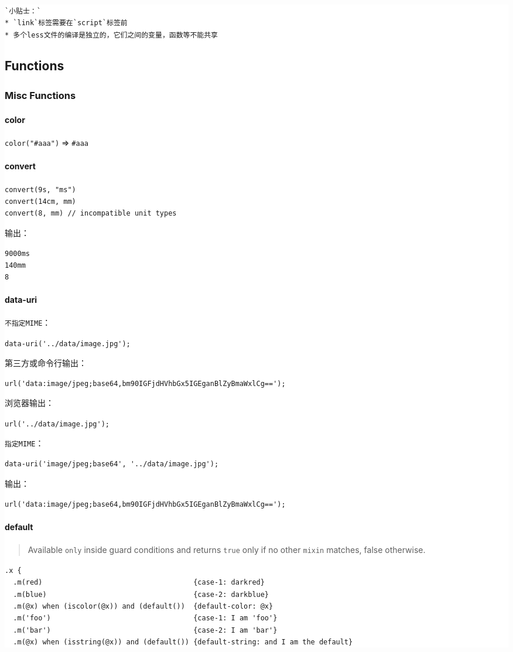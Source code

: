     `小贴士：`
    * `link`标签需要在`script`标签前
    * 多个less文件的编译是独立的，它们之间的变量，函数等不能共享

## Functions



### Misc Functions


#### color

`color("#aaa")` => `#aaa`



#### convert

    convert(9s, "ms")
    convert(14cm, mm)
    convert(8, mm) // incompatible unit types

输出：

    9000ms
    140mm
    8


#### data-uri

`不指定MIME`：

    data-uri('../data/image.jpg');

第三方或命令行输出：

    url('data:image/jpeg;base64,bm90IGFjdHVhbGx5IGEganBlZyBmaWxlCg==');

浏览器输出：

    url('../data/image.jpg');

`指定MIME`：

    data-uri('image/jpeg;base64', '../data/image.jpg');

输出：

    url('data:image/jpeg;base64,bm90IGFjdHVhbGx5IGEganBlZyBmaWxlCg==');


#### default

> Available `only` inside guard conditions and returns `true` 
> only if no other `mixin` matches, false otherwise.

    .x {
      .m(red)                                    {case-1: darkred}
      .m(blue)                                   {case-2: darkblue}
      .m(@x) when (iscolor(@x)) and (default())  {default-color: @x}
      .m('foo')                                  {case-1: I am 'foo'}
      .m('bar')                                  {case-2: I am 'bar'}
      .m(@x) when (isstring(@x)) and (default()) {default-string: and I am the default}

